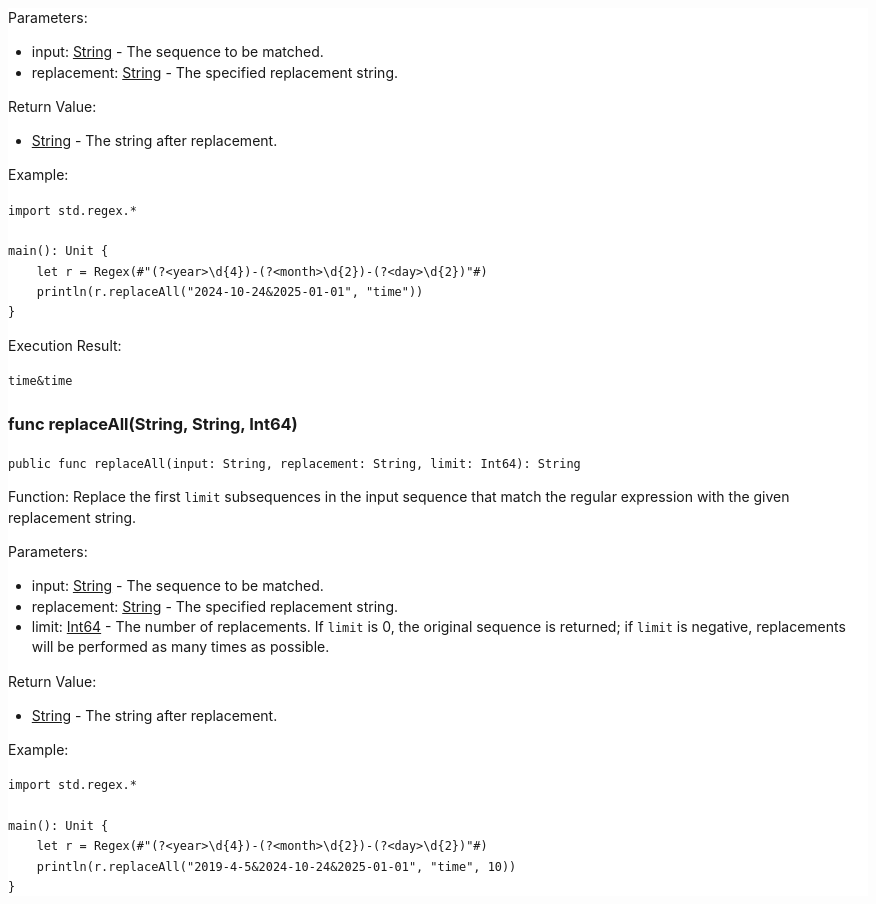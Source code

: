 Parameters:

- input: [String](../../core/core_package_api/core_package_structs.md#struct-string) - The sequence to be matched.
- replacement: [String](../../core/core_package_api/core_package_structs.md#struct-string) - The specified replacement string.

Return Value:

- [String](../../core/core_package_api/core_package_structs.md#struct-string) - The string after replacement.

Example:


```cangjie
import std.regex.*

main(): Unit {
    let r = Regex(#"(?<year>\d{4})-(?<month>\d{2})-(?<day>\d{2})"#)
    println(r.replaceAll("2024-10-24&2025-01-01", "time"))
}
```

Execution Result:

```text
time&time
```

### func replaceAll(String, String, Int64)

```cangjie
public func replaceAll(input: String, replacement: String, limit: Int64): String
```

Function: Replace the first `limit` subsequences in the input sequence that match the regular expression with the given replacement string.

Parameters:

- input: [String](../../core/core_package_api/core_package_structs.md#struct-string) - The sequence to be matched.
- replacement: [String](../../core/core_package_api/core_package_structs.md#struct-string) - The specified replacement string.
- limit: [Int64](../../core/core_package_api/core_package_intrinsics.md#int64) - The number of replacements. If `limit` is 0, the original sequence is returned; if `limit` is negative, replacements will be performed as many times as possible.

Return Value:

- [String](../../core/core_package_api/core_package_structs.md#struct-string) - The string after replacement.

Example:


```cangjie
import std.regex.*

main(): Unit {
    let r = Regex(#"(?<year>\d{4})-(?<month>\d{2})-(?<day>\d{2})"#)
    println(r.replaceAll("2019-4-5&2024-10-24&2025-01-01", "time", 10))
}
```
